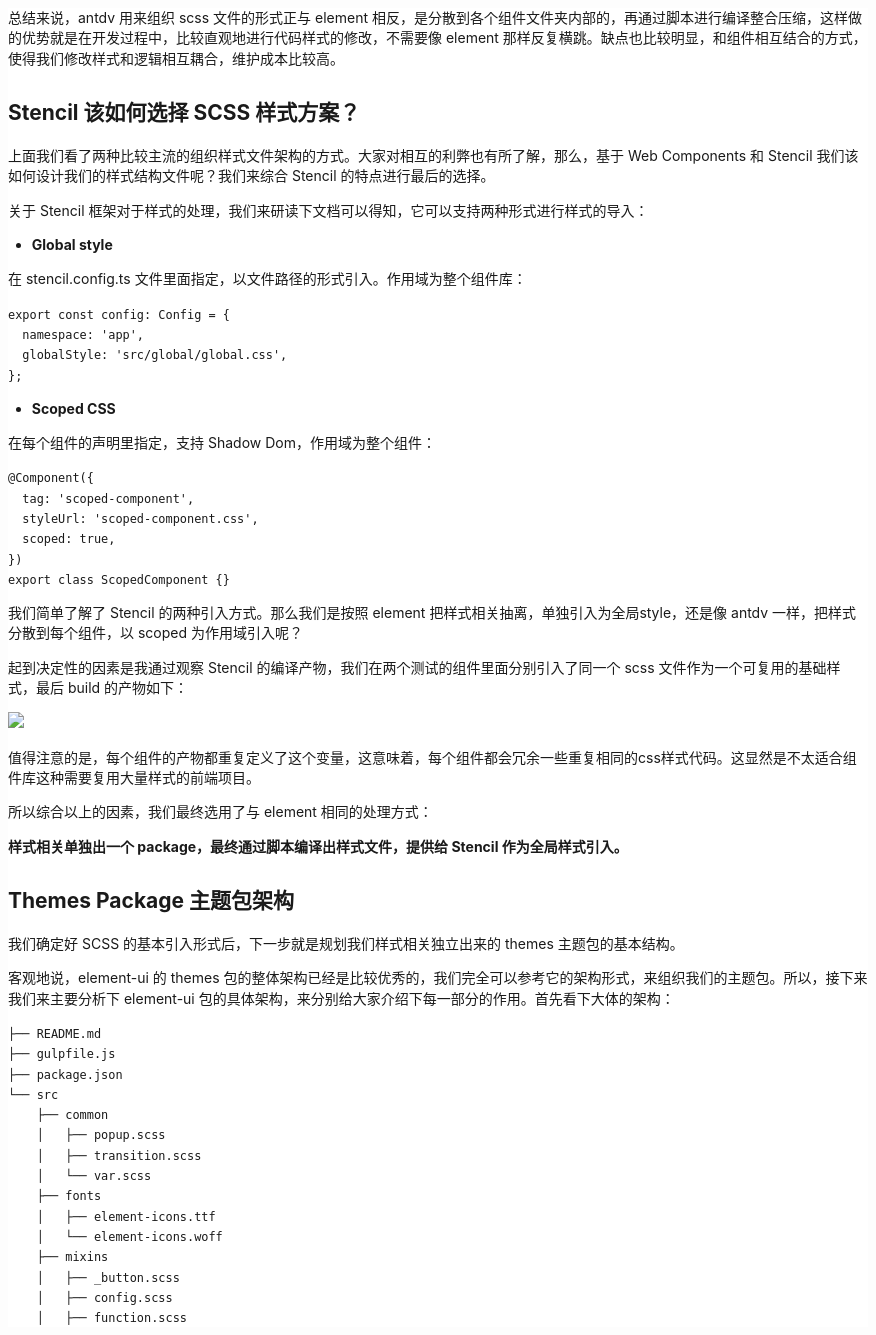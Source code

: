 总结来说，antdv 用来组织 scss 文件的形式正与 element 相反，是分散到各个组件文件夹内部的，再通过脚本进行编译整合压缩，这样做的优势就是在开发过程中，比较直观地进行代码样式的修改，不需要像 element 那样反复横跳。缺点也比较明显，和组件相互结合的方式，使得我们修改样式和逻辑相互耦合，维护成本比较高。

## Stencil 该如何选择 SCSS 样式方案？

上面我们看了两种比较主流的组织样式文件架构的方式。大家对相互的利弊也有所了解，那么，基于 Web Components 和 Stencil 我们该如何设计我们的样式结构文件呢？我们来综合 Stencil 的特点进行最后的选择。

关于 Stencil 框架对于样式的处理，我们来研读下文档可以得知，它可以支持两种形式进行样式的导入：

-   **Global style**

在 stencil.config.ts 文件里面指定，以文件路径的形式引入。作用域为整个组件库：

```
export const config: Config = {
  namespace: 'app',
  globalStyle: 'src/global/global.css',
};
```

-   **Scoped CSS**

在每个组件的声明里指定，支持 Shadow Dom，作用域为整个组件：

```
@Component({
  tag: 'scoped-component',
  styleUrl: 'scoped-component.css',
  scoped: true,
})
export class ScopedComponent {}
```

我们简单了解了 Stencil 的两种引入方式。那么我们是按照 element 把样式相关抽离，单独引入为全局style，还是像 antdv 一样，把样式分散到每个组件，以 scoped 为作用域引入呢？

起到决定性的因素是我通过观察 Stencil 的编译产物，我们在两个测试的组件里面分别引入了同一个 scss 文件作为一个可复用的基础样式，最后 build 的产物如下：

![](https://p3-juejin.byteimg.com/tos-cn-i-k3u1fbpfcp/2c4044aa89ca40bd9f67eb10f2940b83~tplv-k3u1fbpfcp-zoom-1.image)

值得注意的是，每个组件的产物都重复定义了这个变量，这意味着，每个组件都会冗余一些重复相同的css样式代码。这显然是不太适合组件库这种需要复用大量样式的前端项目。

所以综合以上的因素，我们最终选用了与 element 相同的处理方式：

**样式相关单独出一个 package，最终通过脚本编译出样式文件，提供给 Stencil 作为全局样式引入。**

## **Themes Package 主题包架构**

我们确定好 SCSS 的基本引入形式后，下一步就是规划我们样式相关独立出来的 themes 主题包的基本结构。

客观地说，element-ui 的 themes 包的整体架构已经是比较优秀的，我们完全可以参考它的架构形式，来组织我们的主题包。所以，接下来我们来主要分析下 element-ui 包的具体架构，来分别给大家介绍下每一部分的作用。首先看下大体的架构：

```
├── README.md
├── gulpfile.js
├── package.json
└── src
    ├── common
    │   ├── popup.scss
    │   ├── transition.scss
    │   └── var.scss
    ├── fonts
    │   ├── element-icons.ttf
    │   └── element-icons.woff
    ├── mixins
    │   ├── _button.scss
    │   ├── config.scss
    │   ├── function.scss
```
